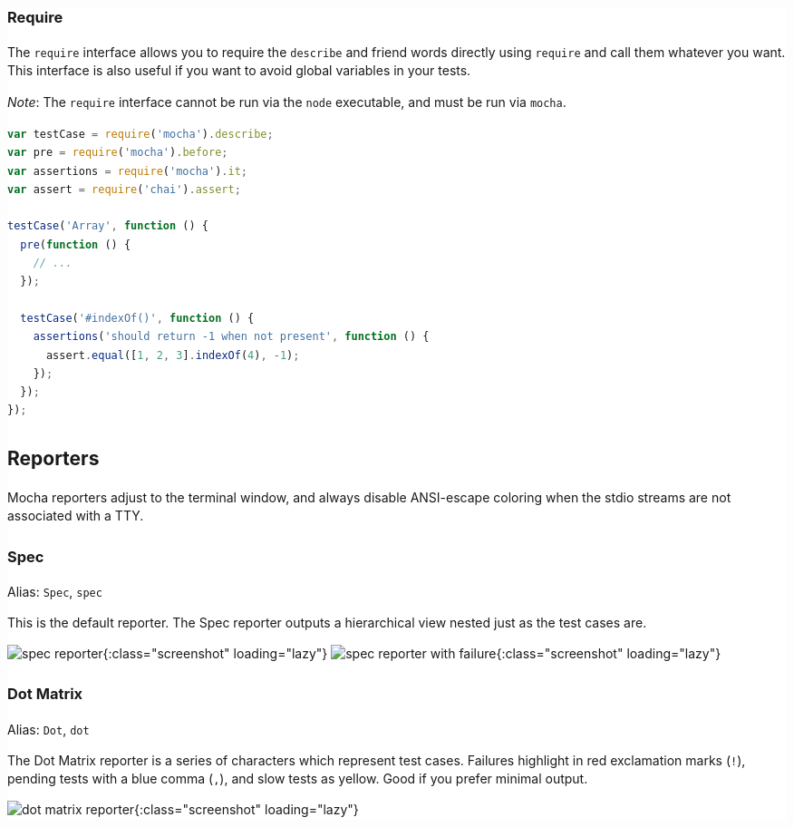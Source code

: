 ### Require

The `require` interface allows you to require the `describe` and friend words directly using `require` and call them whatever you want. This interface is also useful if you want to avoid global variables in your tests.

_Note_: The `require` interface cannot be run via the `node` executable, and must be run via `mocha`.

```js
var testCase = require('mocha').describe;
var pre = require('mocha').before;
var assertions = require('mocha').it;
var assert = require('chai').assert;

testCase('Array', function () {
  pre(function () {
    // ...
  });

  testCase('#indexOf()', function () {
    assertions('should return -1 when not present', function () {
      assert.equal([1, 2, 3].indexOf(4), -1);
    });
  });
});
```

## Reporters

Mocha reporters adjust to the terminal window, and always disable ANSI-escape coloring when the stdio streams are not associated with a TTY.

### Spec

Alias: `Spec`, `spec`

This is the default reporter. The Spec reporter outputs a hierarchical view nested just as the test cases are.

![spec reporter](images/reporter-spec.png?withoutEnlargement&resize=920,9999){:class="screenshot" loading="lazy"}
![spec reporter with failure](images/reporter-spec-fail.png?withoutEnlargement&resize=920,9999){:class="screenshot" loading="lazy"}

### Dot Matrix

Alias: `Dot`, `dot`

The Dot Matrix reporter is a series of characters which represent test cases. Failures highlight in red exclamation marks (`!`), pending tests with a blue comma (`,`), and slow tests as yellow. Good if you prefer minimal output.

![dot matrix reporter](images/reporter-dot.png?withoutEnlargement&resize=920,9999){:class="screenshot" loading="lazy"}


[//]: # 'Cross reference section'
[bash-globbing]: https://www.gnu.org/software/bash/manual/html_node/The-Shopt-Builtin.html
[better-assert]: https://github.com/visionmedia/better-assert
[caniuse-notifications]: https://caniuse.com/#feat=notifications
[caniuse-promises]: https://caniuse.com/#feat=promises
[chai]: https://www.chaijs.com/
[connect-test-output]: https://github.com/senchalabs/connect/blob/90a725343c2945aaee637e799b1cd11e065b2bff/tests.md
[discord-mocha]: https://discord.gg/KeDn2uXhER
[emacs]: https://www.gnu.org/software/emacs/
[emacs-mocha.el]: https://github.com/scottaj/mocha.el
[example-babel]: https://github.com/mochajs/mocha-examples/tree/main/packages/babel
[example-connect-test]: https://github.com/senchalabs/connect/tree/master/test
[example-express-test]: https://github.com/visionmedia/express/tree/master/test
[example-mocha-test]: https://github.com/mochajs/mocha/tree/main/test
[example-mocha-config]: https://github.com/mochajs/mocha/tree/main/example/config
[example-superagent-test]: https://github.com/visionmedia/superagent/tree/master/test/node
[example-third-party-reporter]: https://github.com/mochajs/mocha-examples/tree/main/packages/third-party-reporter
[example-typescript]: https://github.com/mochajs/mocha-examples/tree/main/packages/typescript
[example-websocket.io-test]: https://github.com/LearnBoost/websocket.io/tree/master/test
[expect.js]: https://github.com/LearnBoost/expect.js
[expresso]: https://github.com/tj/expresso
[fish-globbing]: https://fishshell.com/docs/current/#expand-wildcard
[github-mocha]: https://github.com/mochajs/mocha
[gist-async-hooks]: https://gist.github.com/boneskull/7fe75b63d613fa940db7ec990a5f5843
[gist-globbing-tutorial]: https://gist.github.com/reggi/475793ea1846affbcfe8
[jetbrains]: https://www.jetbrains.com/
[jetbrains-plugin]: https://www.jetbrains.com/idea/features/nodejs.html
[mdn-array-sort]: https://developer.mozilla.org/en-US/docs/Web/JavaScript/Reference/Global_Objects/Array/sort
[mdn-arrow]: https://developer.mozilla.org/en-US/docs/Web/JavaScript/Reference/Functions/Arrow_functions
[mdn-async]: https://developer.mozilla.org/en/docs/Web/JavaScript/Reference/Statements/async_function
[mdn-promise]: https://developer.mozilla.org/en-US/docs/Web/JavaScript/Reference/Global_Objects/Promise
[mdn-regexp]: https://developer.mozilla.org/en-US/docs/Web/JavaScript/Reference/Global_Objects/Regexp
[mdn-settimeout-maxdelay]: https://developer.mozilla.org/docs/Web/API/WindowTimers/setTimeout#Maximum_delay_value
[mocha-examples]: https://github.com/mochajs/mocha-examples
[mocha-teamcity-reporter]: https://github.com/travisjeffery/mocha-teamcity-reporter
[mocha-website]: https://mochajs.org/
[mocha-wiki]: https://github.com/mochajs/mocha/wiki
[mocha-wiki-compilers]: https://github.com/mochajs/mocha/wiki/compilers-deprecation
[mocha-wiki-more-reporters]: https://github.com/mochajs/mocha/wiki/Third-party-reporters
[node.js]: https://nodejs.org/
[node-assert]: https://nodejs.org/api/assert.html
[node-async-hooks]: https://github.com/nodejs/node/blob/master/doc/api/async_hooks.md
[node-inspector]: https://nodejs.org/en/docs/inspector/
[npm]: https://npmjs.org/
[npm-babel-register]: https://npm.im/@babel/register
[npm-chai-as-promised]: https://www.npmjs.com/package/chai-as-promised
[npm-glob]: https://www.npmjs.com/package/glob
[npm-mocha-lcov-reporter]: https://npm.im/mocha-lcov-reporter
[npm-mochawesome]: https://npm.im/mochawesome
[npm-should.js]: https://npm.im/should
[npm-supports-color]: https://npm.im/supports-color
[npm-ts-node]: https://npm.im/ts-node
[npm-wtfnode]: https://npm.im/wtfnode
[qunit]: https://qunitjs.com/
[selenium-webdriver-testing]: https://github.com/SeleniumHQ/selenium/blob/c10e8a955883f004452cdde18096d70738397788/javascript/node/selenium-webdriver/testing/index.js
[should.js]: https://github.com/shouldjs/should.js
[superagent-docs-test]: https://visionmedia.github.io/superagent/docs/test.html
[superagent-makefile]: https://github.com/visionmedia/superagent/blob/master/Makefile
[test-anything-protocol]: https://en.wikipedia.org/wiki/Test_Anything_Protocol
[textmate-mocha]: https://github.com/mochajs/mocha.tmbundle
[unexpected]: https://unexpected.js.org/
[vscode-mocha-sidebar]: https://marketplace.visualstudio.com/items?itemName=maty.vscode-mocha-sidebar
[wallaby.js]: https://wallabyjs.com/
[yargs-configobject-extends]: http://yargs.js.org/docs/#api-reference-configobject-extends-keyword
[zsh-globbing]: http://zsh.sourceforge.net/Doc/Release/Expansion.html#Recursive-Globbing
[root hook plugins]: #root-hook-plugins
[global setup fixtures]: #global-setup-fixtures
[global teardown fixtures]: #global-teardown-fixtures
[global fixtures]: #global-fixtures
[hooks]: #hooks